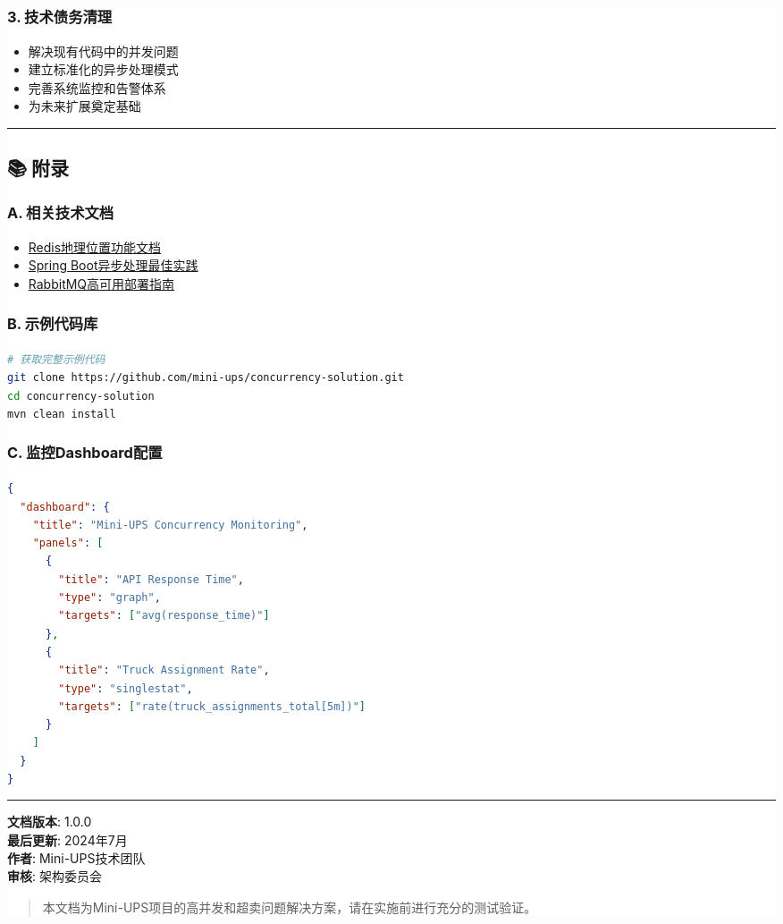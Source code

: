 ### 3. 技术债务清理

- 解决现有代码中的并发问题
- 建立标准化的异步处理模式
- 完善系统监控和告警体系
- 为未来扩展奠定基础

---

## 📚 附录

### A. 相关技术文档

- [Redis地理位置功能文档](https://redis.io/docs/latest/develop/data-types/geospatial/)
- [Spring Boot异步处理最佳实践](https://spring.io/guides/gs/async-method/)
- [RabbitMQ高可用部署指南](https://www.rabbitmq.com/ha.html)

### B. 示例代码库

```bash
# 获取完整示例代码
git clone https://github.com/mini-ups/concurrency-solution.git
cd concurrency-solution
mvn clean install
```

### C. 监控Dashboard配置

```json
{
  "dashboard": {
    "title": "Mini-UPS Concurrency Monitoring",
    "panels": [
      {
        "title": "API Response Time",
        "type": "graph",
        "targets": ["avg(response_time)"]
      },
      {
        "title": "Truck Assignment Rate",
        "type": "singlestat",
        "targets": ["rate(truck_assignments_total[5m])"]
      }
    ]
  }
}
```

---

**文档版本**: 1.0.0  
**最后更新**: 2024年7月  
**作者**: Mini-UPS技术团队  
**审核**: 架构委员会  

> 本文档为Mini-UPS项目的高并发和超卖问题解决方案，请在实施前进行充分的测试验证。
